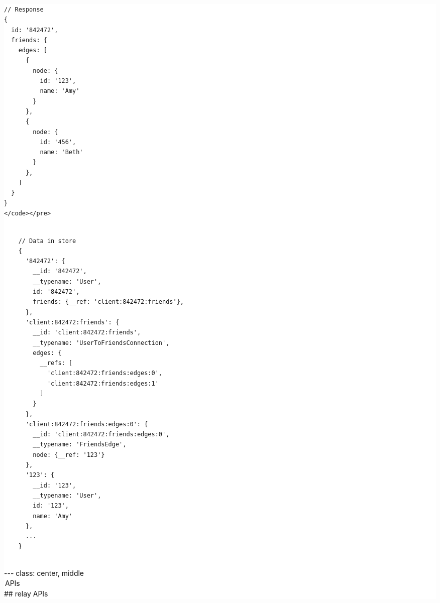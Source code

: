     // Response
    {
      id: '842472',
      friends: {
        edges: [
          {
            node: {
              id: '123',
              name: 'Amy'
            }
          },
          {
            node: {
              id: '456',
              name: 'Beth'
            }
          },
        ]
      }
    }
    </code></pre>
  </div>
  <div>
    <pre class="language-js"><code>
    // Data in store
    {
      '842472': {
        __id: '842472',
        __typename: 'User',
        id: '842472',
        friends: {__ref: 'client:842472:friends'},
      },
      'client:842472:friends': {
        __id: 'client:842472:friends',
        __typename: 'UserToFriendsConnection',
        edges: {
          __refs: [
            'client:842472:friends:edges:0',
            'client:842472:friends:edges:1'
          ]
        }
      },
      'client:842472:friends:edges:0': {
        __id: 'client:842472:friends:edges:0',
        __typename: 'FriendsEdge',
        node: {__ref: '123'}
      },
      '123': {
        __id: '123',
        __typename: 'User',
        id: '123',
        name: 'Amy'
      },
      ...
    }
    </code></pre>
  </div>
</div>
---
class: center, middle
<legend>APIs</legend>
## relay APIs